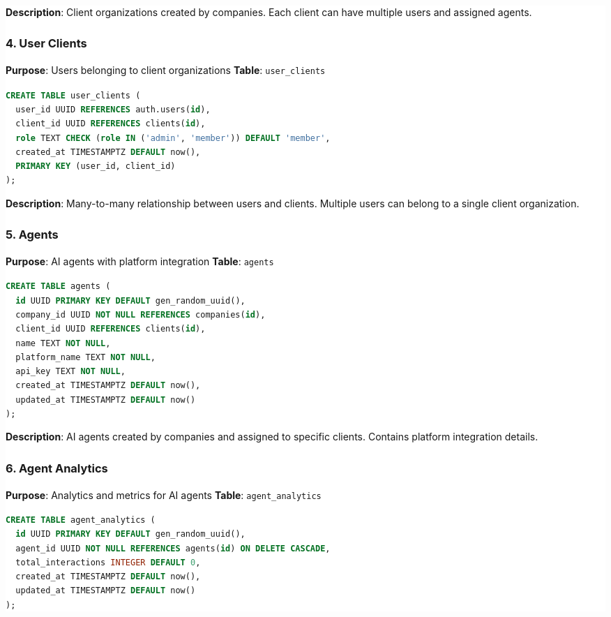 **Description**: Client organizations created by companies. Each client can have multiple users and assigned agents.

### 4. User Clients
**Purpose**: Users belonging to client organizations
**Table**: `user_clients`

```sql
CREATE TABLE user_clients (
  user_id UUID REFERENCES auth.users(id),
  client_id UUID REFERENCES clients(id),
  role TEXT CHECK (role IN ('admin', 'member')) DEFAULT 'member',
  created_at TIMESTAMPTZ DEFAULT now(),
  PRIMARY KEY (user_id, client_id)
);
```

**Description**: Many-to-many relationship between users and clients. Multiple users can belong to a single client organization.

### 5. Agents
**Purpose**: AI agents with platform integration
**Table**: `agents`

```sql
CREATE TABLE agents (
  id UUID PRIMARY KEY DEFAULT gen_random_uuid(),
  company_id UUID NOT NULL REFERENCES companies(id),
  client_id UUID REFERENCES clients(id),
  name TEXT NOT NULL,
  platform_name TEXT NOT NULL,
  api_key TEXT NOT NULL,
  created_at TIMESTAMPTZ DEFAULT now(),
  updated_at TIMESTAMPTZ DEFAULT now()
);
```

**Description**: AI agents created by companies and assigned to specific clients. Contains platform integration details.

### 6. Agent Analytics
**Purpose**: Analytics and metrics for AI agents
**Table**: `agent_analytics`

```sql
CREATE TABLE agent_analytics (
  id UUID PRIMARY KEY DEFAULT gen_random_uuid(),
  agent_id UUID NOT NULL REFERENCES agents(id) ON DELETE CASCADE,
  total_interactions INTEGER DEFAULT 0,
  created_at TIMESTAMPTZ DEFAULT now(),
  updated_at TIMESTAMPTZ DEFAULT now()
);
```
